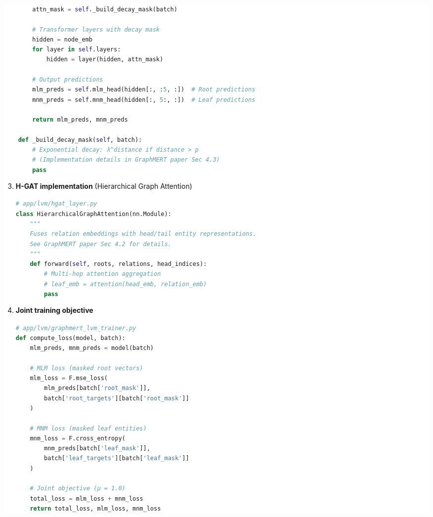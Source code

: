    ```python
           attn_mask = self._build_decay_mask(batch)

           # Transformer layers with decay mask
           hidden = node_emb
           for layer in self.layers:
               hidden = layer(hidden, attn_mask)

           # Output predictions
           mlm_preds = self.mlm_head(hidden[:, :5, :])  # Root predictions
           mnm_preds = self.mnm_head(hidden[:, 5:, :])  # Leaf predictions

           return mlm_preds, mnm_preds

       def _build_decay_mask(self, batch):
           # Exponential decay: λ^distance if distance > p
           # (Implementation details in GraphMERT paper Sec 4.3)
           pass
   ```

3. **H-GAT implementation** (Hierarchical Graph Attention)
   ```python
   # app/lvm/hgat_layer.py
   class HierarchicalGraphAttention(nn.Module):
       """
       Fuses relation embeddings with head/tail entity representations.
       See GraphMERT paper Sec 4.2 for details.
       """
       def forward(self, roots, relations, head_indices):
           # Multi-hop attention aggregation
           # leaf_emb = attention(head_emb, relation_emb)
           pass
   ```

4. **Joint training objective**
   ```python
   # app/lvm/graphmert_lvm_trainer.py
   def compute_loss(model, batch):
       mlm_preds, mnm_preds = model(batch)

       # MLM loss (masked root vectors)
       mlm_loss = F.mse_loss(
           mlm_preds[batch['root_mask']],
           batch['root_targets'][batch['root_mask']]
       )

       # MNM loss (masked leaf entities)
       mnm_loss = F.cross_entropy(
           mnm_preds[batch['leaf_mask']],
           batch['leaf_targets'][batch['leaf_mask']]
       )

       # Joint objective (μ = 1.0)
       total_loss = mlm_loss + mnm_loss
       return total_loss, mlm_loss, mnm_loss
   ```
